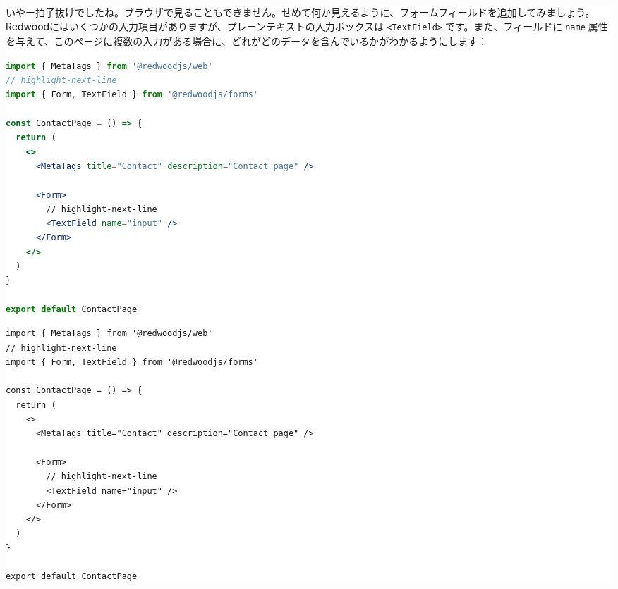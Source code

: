 </TabItem>
</Tabs>



いやー拍子抜けでしたね。ブラウザで見ることもできません。せめて何か見えるように、フォームフィールドを追加してみましょう。Redwoodにはいくつかの入力項目がありますが、プレーンテキストの入力ボックスは `<TextField>` です。また、フィールドに `name` 属性を与えて、このページに複数の入力がある場合に、どれがどのデータを含んでいるかがわかるようにします：

<Tabs groupId="js-ts">
<TabItem value="js" label="JavaScript">

```jsx title="web/src/pages/ContactPage/ContactPage.js"
import { MetaTags } from '@redwoodjs/web'
// highlight-next-line
import { Form, TextField } from '@redwoodjs/forms'

const ContactPage = () => {
  return (
    <>
      <MetaTags title="Contact" description="Contact page" />

      <Form>
        // highlight-next-line
        <TextField name="input" />
      </Form>
    </>
  )
}

export default ContactPage
```

</TabItem>
<TabItem value="ts" label="TypeScript">

```tsx title="web/src/pages/ContactPage/ContactPage.tsx"
import { MetaTags } from '@redwoodjs/web'
// highlight-next-line
import { Form, TextField } from '@redwoodjs/forms'

const ContactPage = () => {
  return (
    <>
      <MetaTags title="Contact" description="Contact page" />

      <Form>
        // highlight-next-line
        <TextField name="input" />
      </Form>
    </>
  )
}

export default ContactPage
```
